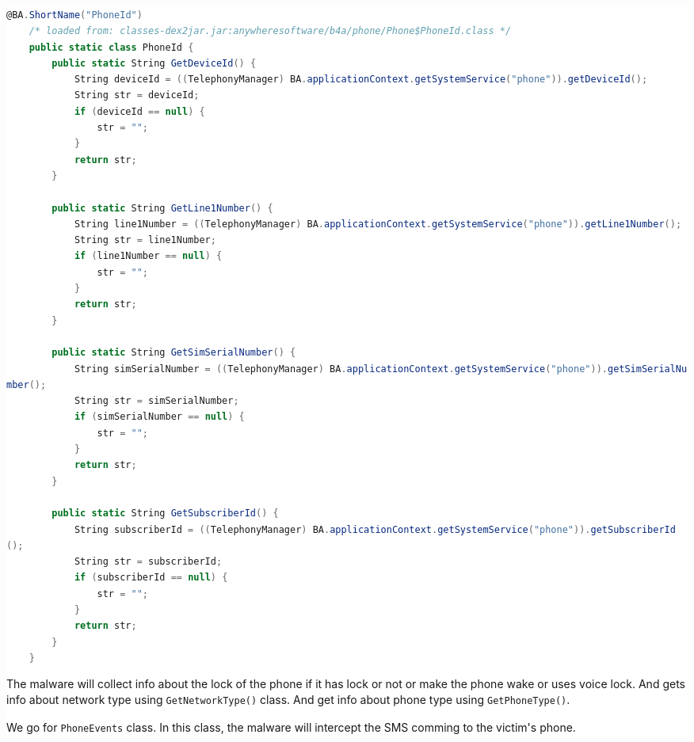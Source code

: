 ```cs
@BA.ShortName("PhoneId")
    /* loaded from: classes-dex2jar.jar:anywheresoftware/b4a/phone/Phone$PhoneId.class */
    public static class PhoneId {
        public static String GetDeviceId() {
            String deviceId = ((TelephonyManager) BA.applicationContext.getSystemService("phone")).getDeviceId();
            String str = deviceId;
            if (deviceId == null) {
                str = "";
            }
            return str;
        }

        public static String GetLine1Number() {
            String line1Number = ((TelephonyManager) BA.applicationContext.getSystemService("phone")).getLine1Number();
            String str = line1Number;
            if (line1Number == null) {
                str = "";
            }
            return str;
        }

        public static String GetSimSerialNumber() {
            String simSerialNumber = ((TelephonyManager) BA.applicationContext.getSystemService("phone")).getSimSerialNumber();
            String str = simSerialNumber;
            if (simSerialNumber == null) {
                str = "";
            }
            return str;
        }

        public static String GetSubscriberId() {
            String subscriberId = ((TelephonyManager) BA.applicationContext.getSystemService("phone")).getSubscriberId();
            String str = subscriberId;
            if (subscriberId == null) {
                str = "";
            }
            return str;
        }
    }
```
The malware will collect info about the lock of the phone if it has lock or not or make the phone wake or uses voice lock. And gets info about network type using `GetNetworkType()` class. And get info about phone type using `GetPhoneType()`. 

We go for `PhoneEvents` class. In this class, the malware will intercept the SMS comming to the victim's phone.
